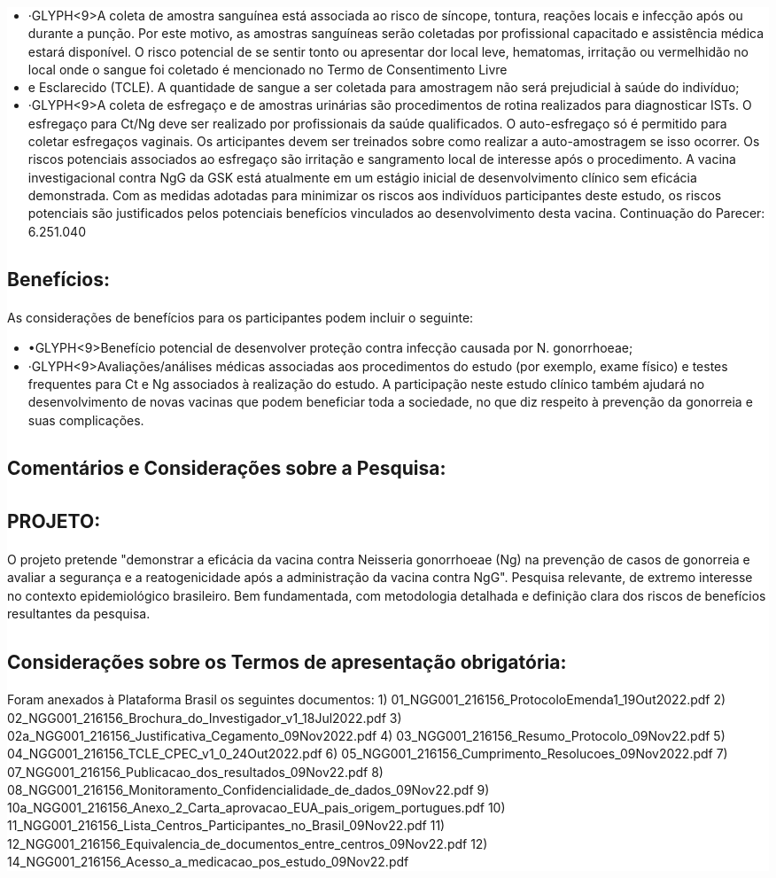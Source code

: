 - ·GLYPH&lt;9&gt;A coleta de amostra sanguínea está associada ao risco de síncope, tontura, reações locais e infecção após ou durante a punção. Por este motivo, as amostras sanguíneas serão coletadas por profissional capacitado e assistência médica estará disponível. O risco potencial de se sentir tonto ou apresentar dor local leve, hematomas, irritação ou vermelhidão no local onde o sangue foi coletado é mencionado no Termo de Consentimento Livre
- e Esclarecido (TCLE). A quantidade de sangue a ser coletada para amostragem não será prejudicial à saúde do indivíduo;
- ·GLYPH&lt;9&gt;A coleta de esfregaço e de amostras urinárias são procedimentos de rotina realizados para diagnosticar ISTs. O esfregaço para Ct/Ng deve ser realizado por profissionais da saúde qualificados. O auto-esfregaço só é permitido para coletar esfregaços vaginais. Os articipantes devem ser treinados sobre como realizar a auto-amostragem se isso ocorrer. Os riscos potenciais associados ao esfregaço são irritação e sangramento local de
interesse após o procedimento.
A vacina investigacional contra NgG da GSK está atualmente em um estágio inicial de desenvolvimento clínico sem eficácia demonstrada. Com as medidas adotadas para minimizar os riscos aos indivíduos participantes deste estudo, os riscos potenciais são justificados pelos potenciais benefícios vinculados ao desenvolvimento desta vacina.
Continuação do Parecer: 6.251.040

## Benefícios:
As considerações de benefícios para os participantes podem incluir o seguinte:
- •GLYPH&lt;9&gt;Benefício potencial de desenvolver proteção contra infecção causada por N. gonorrhoeae;
- ·GLYPH&lt;9&gt;Avaliações/análises médicas associadas aos procedimentos do estudo (por exemplo, exame físico) e testes frequentes para Ct e Ng associados à realização do estudo.
A participação neste estudo clínico também ajudará no desenvolvimento de novas vacinas que podem beneficiar toda a sociedade, no que diz respeito à prevenção da gonorreia e suas complicações.

## Comentários e Considerações sobre a Pesquisa:

## PROJETO:
O projeto pretende "demonstrar a eficácia da vacina contra Neisseria gonorrhoeae (Ng) na prevenção de casos de gonorreia e avaliar a segurança e a reatogenicidade após a administração da vacina contra NgG".
Pesquisa relevante, de extremo interesse no contexto epidemiológico brasileiro. Bem fundamentada, com metodologia detalhada e definição clara dos riscos de benefícios resultantes da pesquisa.

## Considerações sobre os Termos de apresentação obrigatória:
Foram anexados à Plataforma Brasil os seguintes documentos: 1) 01\_NGG001\_216156\_ProtocoloEmenda1\_19Out2022.pdf 2) 02\_NGG001\_216156\_Brochura\_do\_Investigador\_v1\_18Jul2022.pdf 3) 02a\_NGG001\_216156\_Justificativa\_Cegamento\_09Nov2022.pdf 4) 03\_NGG001\_216156\_Resumo\_Protocolo\_09Nov22.pdf 5) 04\_NGG001\_216156\_TCLE\_CPEC\_v1\_0\_24Out2022.pdf 6) 05\_NGG001\_216156\_Cumprimento\_Resolucoes\_09Nov2022.pdf 7) 07\_NGG001\_216156\_Publicacao\_dos\_resultados\_09Nov22.pdf 8) 08\_NGG001\_216156\_Monitoramento\_Confidencialidade\_de\_dados\_09Nov22.pdf 9) 10a\_NGG001\_216156\_Anexo\_2\_Carta\_aprovacao\_EUA\_pais\_origem\_portugues.pdf 10) 11\_NGG001\_216156\_Lista\_Centros\_Participantes\_no\_Brasil\_09Nov22.pdf 11) 12\_NGG001\_216156\_Equivalencia\_de\_documentos\_entre\_centros\_09Nov22.pdf 12) 14\_NGG001\_216156\_Acesso\_a\_medicacao\_pos\_estudo\_09Nov22.pdf
